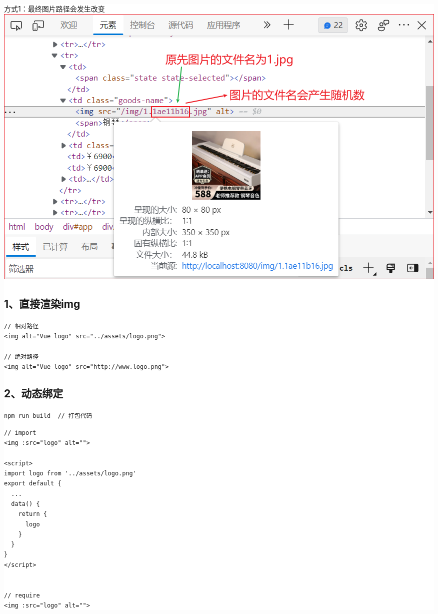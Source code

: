 方式1：最终图片路径会发生改变![图片资源引入](/images/图片资源引入.png)

## 1、直接渲染img

```vue
// 相对路径
<img alt="Vue logo" src="../assets/logo.png">

// 绝对路径
<img alt="Vue logo" src="http://www.logo.png">
```

## 2、动态绑定

```
npm run build  // 打包代码
```

```vue
// import
<img :src="logo" alt="">

<script>
import logo from '../assets/logo.png'
export default {
  ...
  data() {
    return {
      logo
    }
  }
}
</script>


// require
<img :src="logo" alt="">

```